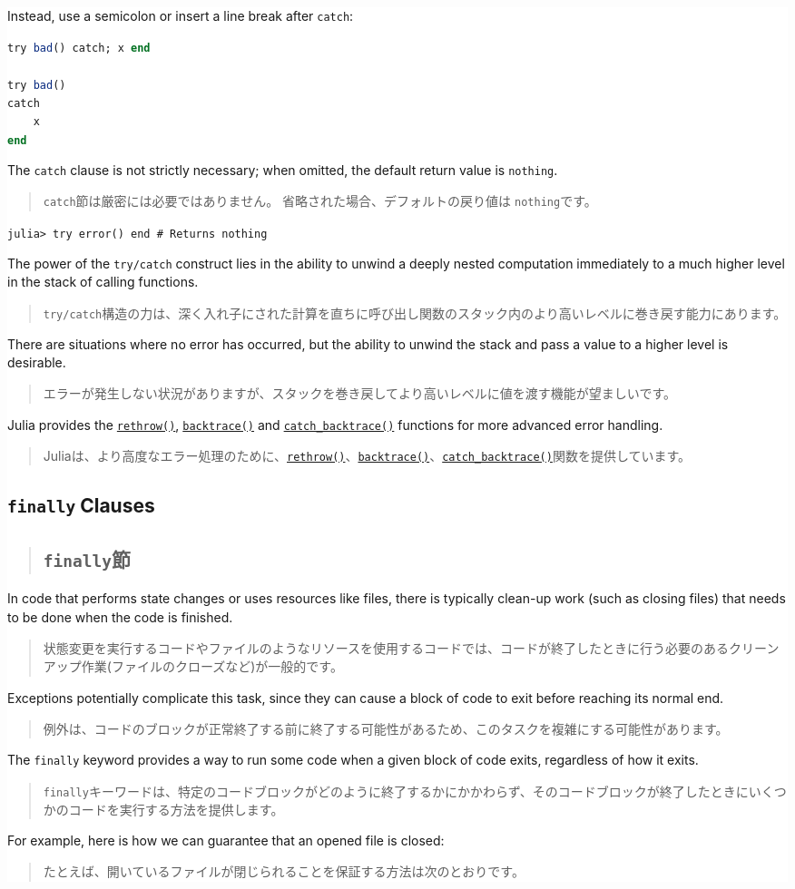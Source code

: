Instead, use a semicolon or insert a line break after `catch`:

```julia
try bad() catch; x end

try bad()
catch
    x
end
```


The `catch` clause is not strictly necessary; when omitted, the default return value is `nothing`.
> `catch`節は厳密には必要ではありません。 省略された場合、デフォルトの戻り値は `nothing`です。


```jldoctest
julia> try error() end # Returns nothing
```


The power of the `try/catch` construct lies in the ability to unwind a deeply nested computation immediately to a much higher level in the stack of calling functions.
> `try/catch`構造の力は、深く入れ子にされた計算を直ちに呼び出し関数のスタック内のより高いレベルに巻き戻す能力にあります。


There are situations where no error has occurred, but the ability to unwind the stack and pass a value to a higher level is desirable. 
> エラーが発生しない状況がありますが、スタックを巻き戻してより高いレベルに値を渡す機能が望ましいです。


Julia provides the [`rethrow()`](@ref), [`backtrace()`](@ref) and [`catch_backtrace()`](@ref) functions for more advanced error handling.
> Juliaは、より高度なエラー処理のために、[`rethrow()`](@ref)、[`backtrace()`](@ref)、[`catch_backtrace()`](@ref)関数を提供しています。



## `finally` Clauses

> ## `finally`節



In code that performs state changes or uses resources like files, there is typically clean-up work (such as closing files) that needs to be done when the code is finished.
> 状態変更を実行するコードやファイルのようなリソースを使用するコードでは、コードが終了したときに行う必要のあるクリーンアップ作業(ファイルのクローズなど)が一般的です。


Exceptions potentially complicate this task, since they can cause a block of code to exit before reaching its normal end.
> 例外は、コードのブロックが正常終了する前に終了する可能性があるため、このタスクを複雑にする可能性があります。


The `finally` keyword provides a way to run some code when a given block of code exits, regardless of how it exits.
> `finally`キーワードは、特定のコードブロックがどのように終了するかにかかわらず、そのコードブロックが終了したときにいくつかのコードを実行する方法を提供します。



For example, here is how we can guarantee that an opened file is closed:
> たとえば、開いているファイルが閉じられることを保証する方法は次のとおりです。
